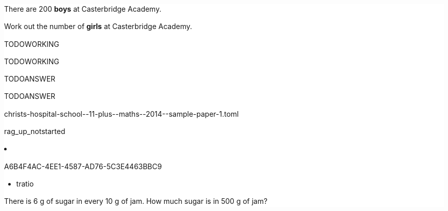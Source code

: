 There are $200$ **boys** at Casterbridge Academy.

Work out the number of **girls** at Casterbridge Academy.

</div>
<div class='workings'>
<div class='working'>

TODOWORKING

</div>
<div class='working'>

TODOWORKING

</div>
</div>
<div class='answers'>
<div class='answer'>

TODOANSWER

</div>
<div class='answer'>

TODOANSWER

</div>
</div>

<div class='papername'>
<p>christs-hospital-school--11-plus--maths--2014--sample-paper-1.toml</p>
</div>
<div class='rag'>
<p>rag_up_notstarted</p>
</div>
</div>
</li>
<li>
<div class='question_envelope rag_nj_red question'>
<div class='uuid'>
<p>A6B4F4AC-4EE1-4587-AD76-5C3E4463BBC9</p>
</div>
<div class='topics'>
<ul>
<li>
tratio
</li>
</ul>
</div>
<div class='question question'>

There is $6 \ \text{g}$ of sugar in every $10 \ \text{g}$ of jam. How much sugar is in $500 \ \text{g}$ of jam?

</div>
<div class='workings'>
<div class='working'>

